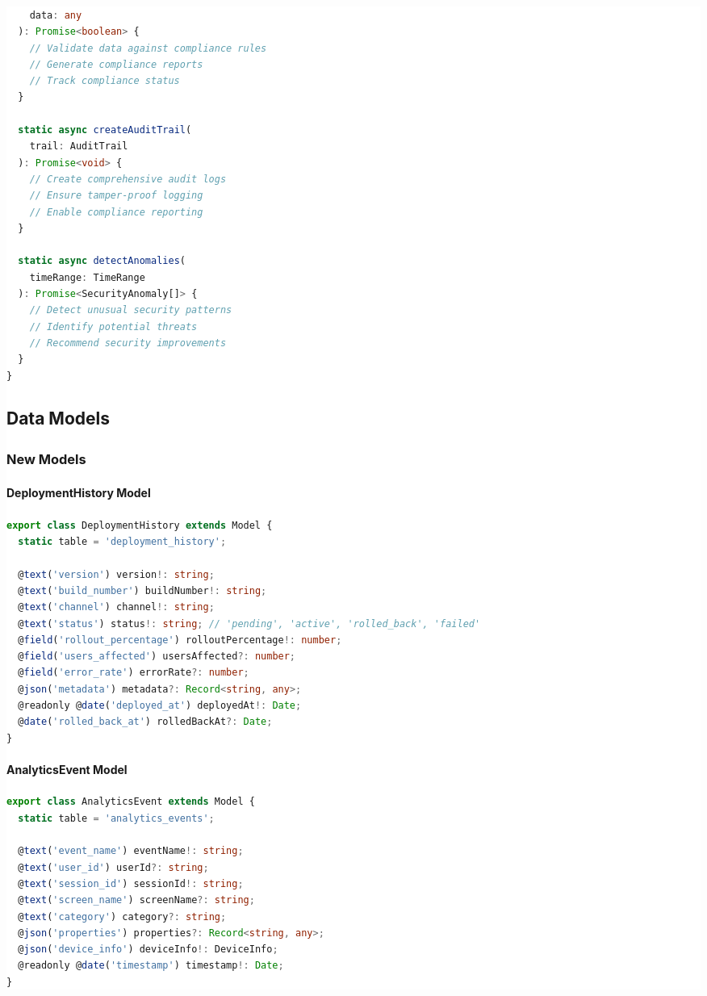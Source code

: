 ```typescript
    data: any
  ): Promise<boolean> {
    // Validate data against compliance rules
    // Generate compliance reports
    // Track compliance status
  }

  static async createAuditTrail(
    trail: AuditTrail
  ): Promise<void> {
    // Create comprehensive audit logs
    // Ensure tamper-proof logging
    // Enable compliance reporting
  }

  static async detectAnomalies(
    timeRange: TimeRange
  ): Promise<SecurityAnomaly[]> {
    // Detect unusual security patterns
    // Identify potential threats
    // Recommend security improvements
  }
}
```

## Data Models

### New Models

#### DeploymentHistory Model
```typescript
export class DeploymentHistory extends Model {
  static table = 'deployment_history';
  
  @text('version') version!: string;
  @text('build_number') buildNumber!: string;
  @text('channel') channel!: string;
  @text('status') status!: string; // 'pending', 'active', 'rolled_back', 'failed'
  @field('rollout_percentage') rolloutPercentage!: number;
  @field('users_affected') usersAffected?: number;
  @field('error_rate') errorRate?: number;
  @json('metadata') metadata?: Record<string, any>;
  @readonly @date('deployed_at') deployedAt!: Date;
  @date('rolled_back_at') rolledBackAt?: Date;
}
```

#### AnalyticsEvent Model
```typescript
export class AnalyticsEvent extends Model {
  static table = 'analytics_events';
  
  @text('event_name') eventName!: string;
  @text('user_id') userId?: string;
  @text('session_id') sessionId!: string;
  @text('screen_name') screenName?: string;
  @text('category') category?: string;
  @json('properties') properties?: Record<string, any>;
  @json('device_info') deviceInfo!: DeviceInfo;
  @readonly @date('timestamp') timestamp!: Date;
}
```
